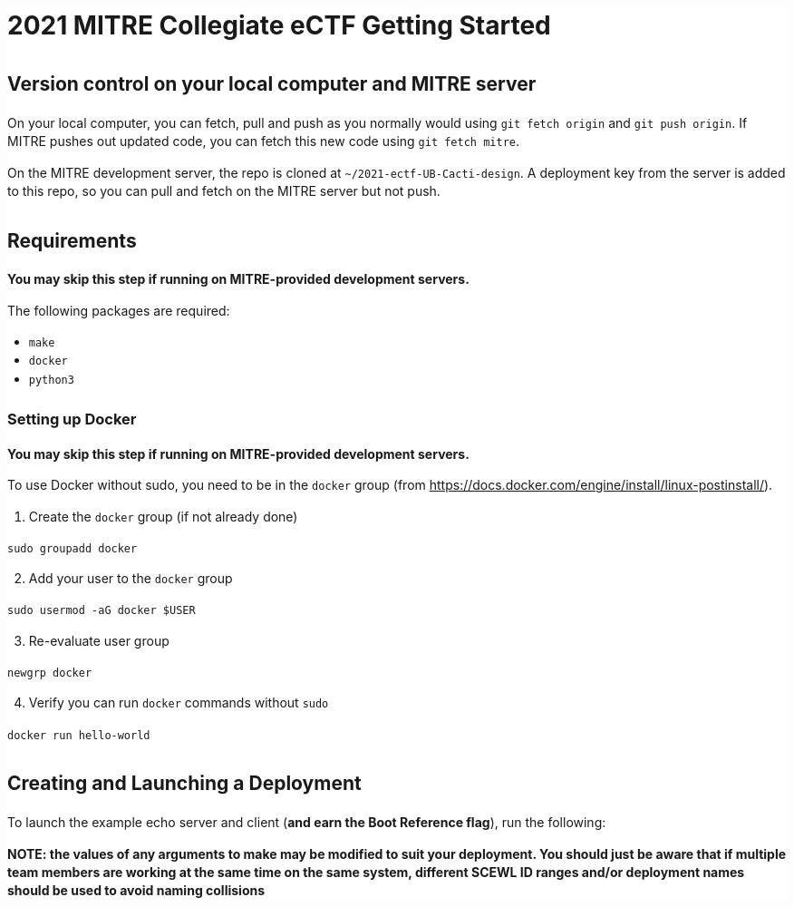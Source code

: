 # 2021 MITRE Collegiate eCTF Getting Started

## Version control on your local computer and MITRE server

On your local computer, you can fetch, pull and push as you normally would using `git fetch origin` and `git push origin`.
If MITRE pushes out updated code, you can fetch this new code using `git fetch mitre`.

On the MITRE development server, the repo is cloned at `~/2021-ectf-UB-Cacti-design`. A deployment key from the server is added to this repo, so you can pull and fetch on the MITRE server but not push.

## Requirements
**You may skip this step if running on MITRE-provided development servers.**

The following packages are required:
 * `make`
 * `docker`
 * `python3`

### Setting up Docker
**You may skip this step if running on MITRE-provided development servers.**

To use Docker without sudo, you need to be in the `docker` group (from 
<https://docs.docker.com/engine/install/linux-postinstall/>).

1) Create the `docker` group (if not already done)
```
sudo groupadd docker
```

2) Add your user to the `docker` group
```
sudo usermod -aG docker $USER
```

3) Re-evaluate user group
```
newgrp docker
```

4) Verify you can run `docker` commands without `sudo`
```
docker run hello-world
```

## Creating and Launching a Deployment
To launch the example echo server and client (**and earn the Boot Reference flag**),
run the following:

**NOTE: the values of any arguments to make may be modified to suit your
deployment. You should just be aware that if multiple team members are working
at the same time on the same system, different SCEWL ID ranges and/or deployment
names should be used to avoid naming collisions**
